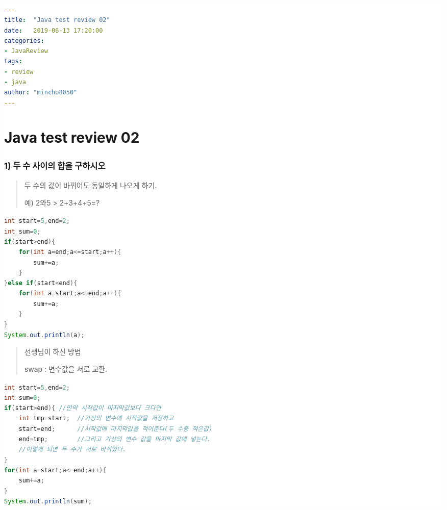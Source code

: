 ```yaml
---
title:  "Java test review 02"
date:   2019-06-13 17:20:00
categories: 
- JavaReview
tags: 
- review 
- java
author: "mincho8050"
---
```


# Java test review 02









### 1)  두 수 사이의 합을 구하시오

> 두 수의 값이 바뀌어도 동일하게 나오게 하기.
>
> 예) 2와5 > 2+3+4+5=?

```java
int start=5,end=2;
int sum=0;
if(start>end){
    for(int a=end;a<=start;a++){
        sum+=a;
    }
}else if(start<end){
    for(int a=start;a<=end;a++){
        sum+=a;
    }
}
System.out.println(a);
```

>선생님이 하신 방법
>
>swap : 변수값을 서로 교환.

```java
int start=5,end=2;
int sum=0;
if(start>end){ //만약 시작값이 마지막값보다 크다면
    int tmp=start;	//가상의 변수에 시작값을 저장하고
    start=end;		//시작값에 마지막값을 적어준다(두 수중 적은값)
    end=tmp;		//그리고 가상의 변수 값을 마지막 값에 넣는다.
    //이렇게 되면 두 수가 서로 바뀌었다.
}
for(int a=start;a<=end;a++){
    sum+=a;
}
System.out.println(sum);
```
